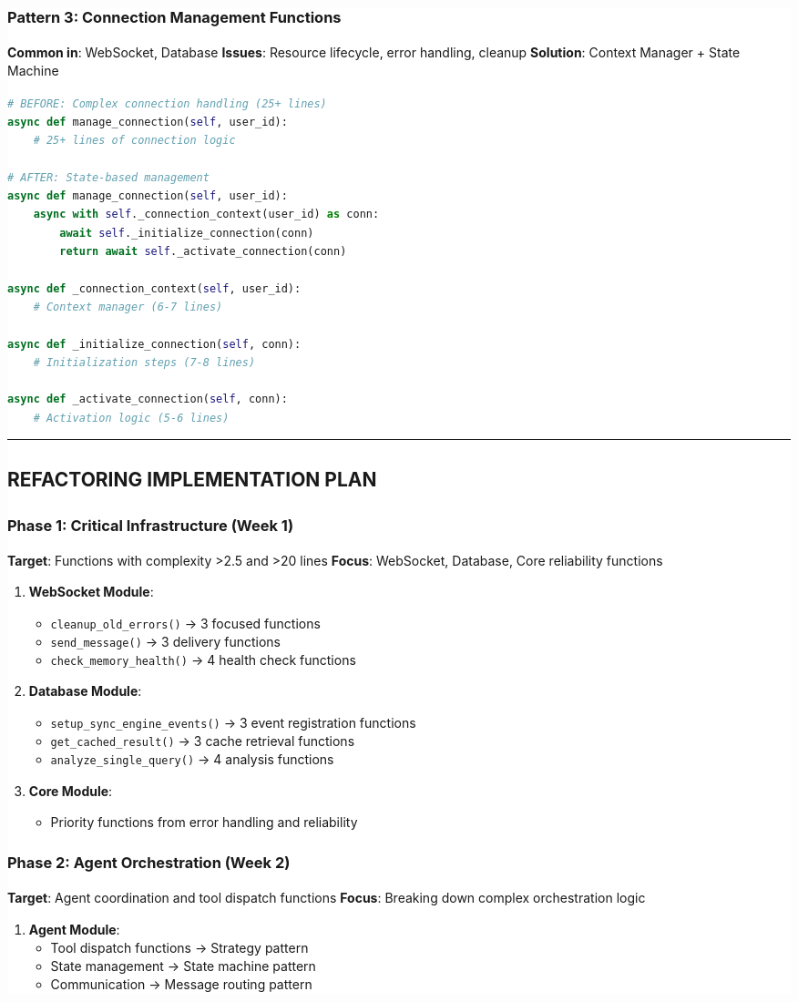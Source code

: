 ### Pattern 3: Connection Management Functions
**Common in**: WebSocket, Database
**Issues**: Resource lifecycle, error handling, cleanup
**Solution**: Context Manager + State Machine

```python
# BEFORE: Complex connection handling (25+ lines)
async def manage_connection(self, user_id):
    # 25+ lines of connection logic

# AFTER: State-based management
async def manage_connection(self, user_id):
    async with self._connection_context(user_id) as conn:
        await self._initialize_connection(conn)
        return await self._activate_connection(conn)

async def _connection_context(self, user_id):
    # Context manager (6-7 lines)

async def _initialize_connection(self, conn):
    # Initialization steps (7-8 lines)

async def _activate_connection(self, conn):
    # Activation logic (5-6 lines)
```

---

## REFACTORING IMPLEMENTATION PLAN

### Phase 1: Critical Infrastructure (Week 1)
**Target**: Functions with complexity >2.5 and >20 lines
**Focus**: WebSocket, Database, Core reliability functions

1. **WebSocket Module**:
   - `cleanup_old_errors()` → 3 focused functions
   - `send_message()` → 3 delivery functions
   - `check_memory_health()` → 4 health check functions

2. **Database Module**:
   - `setup_sync_engine_events()` → 3 event registration functions
   - `get_cached_result()` → 3 cache retrieval functions
   - `analyze_single_query()` → 4 analysis functions

3. **Core Module**: 
   - Priority functions from error handling and reliability

### Phase 2: Agent Orchestration (Week 2)
**Target**: Agent coordination and tool dispatch functions
**Focus**: Breaking down complex orchestration logic

1. **Agent Module**:
   - Tool dispatch functions → Strategy pattern
   - State management → State machine pattern
   - Communication → Message routing pattern
